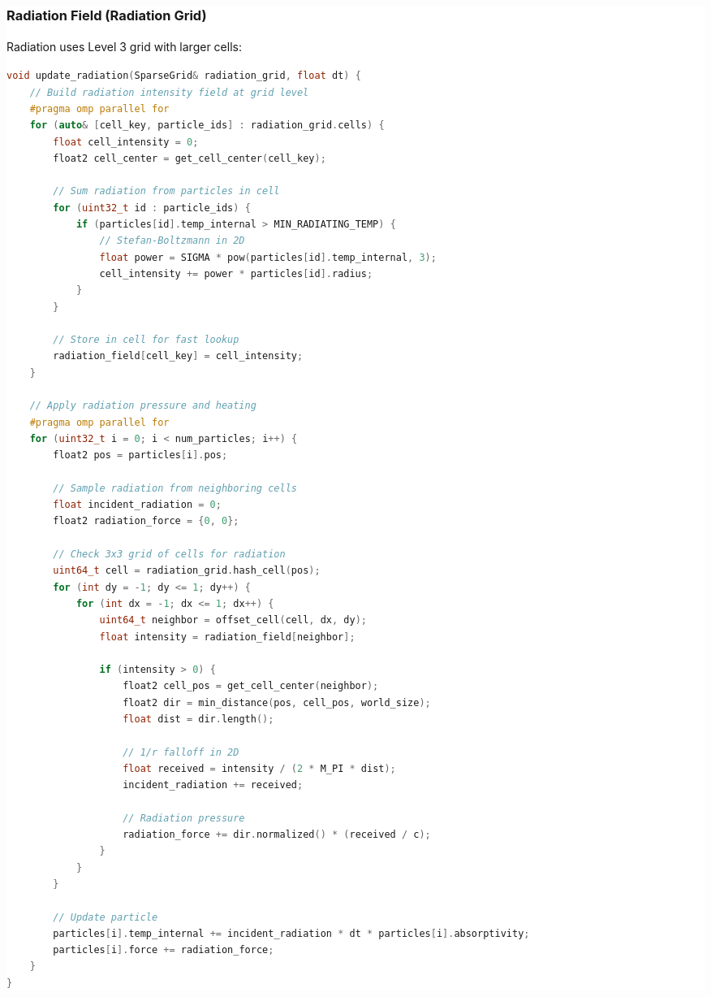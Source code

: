 ### Radiation Field (Radiation Grid)

Radiation uses Level 3 grid with larger cells:

```cpp
void update_radiation(SparseGrid& radiation_grid, float dt) {
    // Build radiation intensity field at grid level
    #pragma omp parallel for
    for (auto& [cell_key, particle_ids] : radiation_grid.cells) {
        float cell_intensity = 0;
        float2 cell_center = get_cell_center(cell_key);
        
        // Sum radiation from particles in cell
        for (uint32_t id : particle_ids) {
            if (particles[id].temp_internal > MIN_RADIATING_TEMP) {
                // Stefan-Boltzmann in 2D
                float power = SIGMA * pow(particles[id].temp_internal, 3);
                cell_intensity += power * particles[id].radius;
            }
        }
        
        // Store in cell for fast lookup
        radiation_field[cell_key] = cell_intensity;
    }
    
    // Apply radiation pressure and heating
    #pragma omp parallel for
    for (uint32_t i = 0; i < num_particles; i++) {
        float2 pos = particles[i].pos;
        
        // Sample radiation from neighboring cells
        float incident_radiation = 0;
        float2 radiation_force = {0, 0};
        
        // Check 3x3 grid of cells for radiation
        uint64_t cell = radiation_grid.hash_cell(pos);
        for (int dy = -1; dy <= 1; dy++) {
            for (int dx = -1; dx <= 1; dx++) {
                uint64_t neighbor = offset_cell(cell, dx, dy);
                float intensity = radiation_field[neighbor];
                
                if (intensity > 0) {
                    float2 cell_pos = get_cell_center(neighbor);
                    float2 dir = min_distance(pos, cell_pos, world_size);
                    float dist = dir.length();
                    
                    // 1/r falloff in 2D
                    float received = intensity / (2 * M_PI * dist);
                    incident_radiation += received;
                    
                    // Radiation pressure
                    radiation_force += dir.normalized() * (received / c);
                }
            }
        }
        
        // Update particle
        particles[i].temp_internal += incident_radiation * dt * particles[i].absorptivity;
        particles[i].force += radiation_force;
    }
}
```
